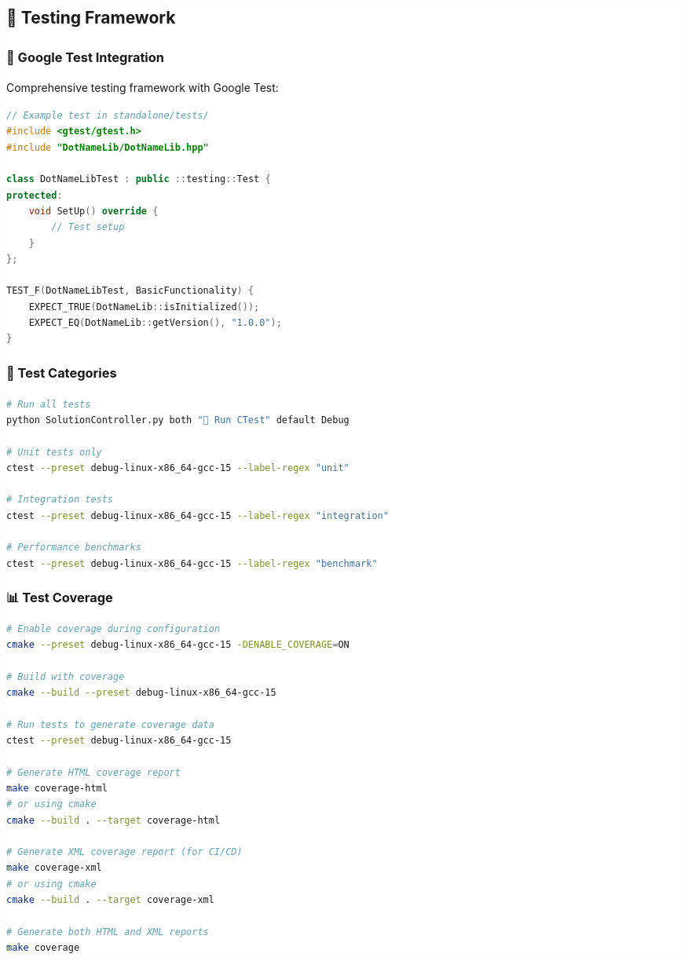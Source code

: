 ## 🧪 Testing Framework

### 🔬 Google Test Integration

Comprehensive testing framework with Google Test:

```cpp
// Example test in standalone/tests/
#include <gtest/gtest.h>
#include "DotNameLib/DotNameLib.hpp"

class DotNameLibTest : public ::testing::Test {
protected:
    void SetUp() override {
        // Test setup
    }
};

TEST_F(DotNameLibTest, BasicFunctionality) {
    EXPECT_TRUE(DotNameLib::isInitialized());
    EXPECT_EQ(DotNameLib::getVersion(), "1.0.0");
}
```

### 🎯 Test Categories

```bash
# Run all tests
python SolutionController.py both "🧪 Run CTest" default Debug

# Unit tests only
ctest --preset debug-linux-x86_64-gcc-15 --label-regex "unit"

# Integration tests
ctest --preset debug-linux-x86_64-gcc-15 --label-regex "integration"

# Performance benchmarks
ctest --preset debug-linux-x86_64-gcc-15 --label-regex "benchmark"
```

### 📊 Test Coverage

```bash
# Enable coverage during configuration
cmake --preset debug-linux-x86_64-gcc-15 -DENABLE_COVERAGE=ON

# Build with coverage
cmake --build --preset debug-linux-x86_64-gcc-15

# Run tests to generate coverage data
ctest --preset debug-linux-x86_64-gcc-15

# Generate HTML coverage report
make coverage-html
# or using cmake
cmake --build . --target coverage-html

# Generate XML coverage report (for CI/CD)
make coverage-xml
# or using cmake
cmake --build . --target coverage-xml   

# Generate both HTML and XML reports
make coverage
```